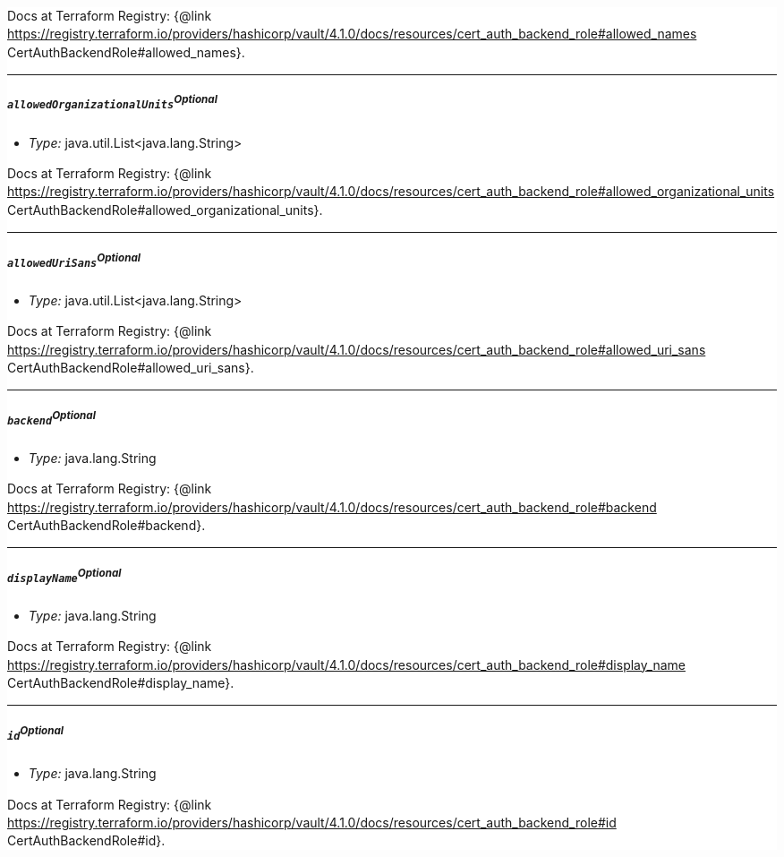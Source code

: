 Docs at Terraform Registry: {@link https://registry.terraform.io/providers/hashicorp/vault/4.1.0/docs/resources/cert_auth_backend_role#allowed_names CertAuthBackendRole#allowed_names}.

---

##### `allowedOrganizationalUnits`<sup>Optional</sup> <a name="allowedOrganizationalUnits" id="@cdktf/provider-vault.certAuthBackendRole.CertAuthBackendRole.Initializer.parameter.allowedOrganizationalUnits"></a>

- *Type:* java.util.List<java.lang.String>

Docs at Terraform Registry: {@link https://registry.terraform.io/providers/hashicorp/vault/4.1.0/docs/resources/cert_auth_backend_role#allowed_organizational_units CertAuthBackendRole#allowed_organizational_units}.

---

##### `allowedUriSans`<sup>Optional</sup> <a name="allowedUriSans" id="@cdktf/provider-vault.certAuthBackendRole.CertAuthBackendRole.Initializer.parameter.allowedUriSans"></a>

- *Type:* java.util.List<java.lang.String>

Docs at Terraform Registry: {@link https://registry.terraform.io/providers/hashicorp/vault/4.1.0/docs/resources/cert_auth_backend_role#allowed_uri_sans CertAuthBackendRole#allowed_uri_sans}.

---

##### `backend`<sup>Optional</sup> <a name="backend" id="@cdktf/provider-vault.certAuthBackendRole.CertAuthBackendRole.Initializer.parameter.backend"></a>

- *Type:* java.lang.String

Docs at Terraform Registry: {@link https://registry.terraform.io/providers/hashicorp/vault/4.1.0/docs/resources/cert_auth_backend_role#backend CertAuthBackendRole#backend}.

---

##### `displayName`<sup>Optional</sup> <a name="displayName" id="@cdktf/provider-vault.certAuthBackendRole.CertAuthBackendRole.Initializer.parameter.displayName"></a>

- *Type:* java.lang.String

Docs at Terraform Registry: {@link https://registry.terraform.io/providers/hashicorp/vault/4.1.0/docs/resources/cert_auth_backend_role#display_name CertAuthBackendRole#display_name}.

---

##### `id`<sup>Optional</sup> <a name="id" id="@cdktf/provider-vault.certAuthBackendRole.CertAuthBackendRole.Initializer.parameter.id"></a>

- *Type:* java.lang.String

Docs at Terraform Registry: {@link https://registry.terraform.io/providers/hashicorp/vault/4.1.0/docs/resources/cert_auth_backend_role#id CertAuthBackendRole#id}.

